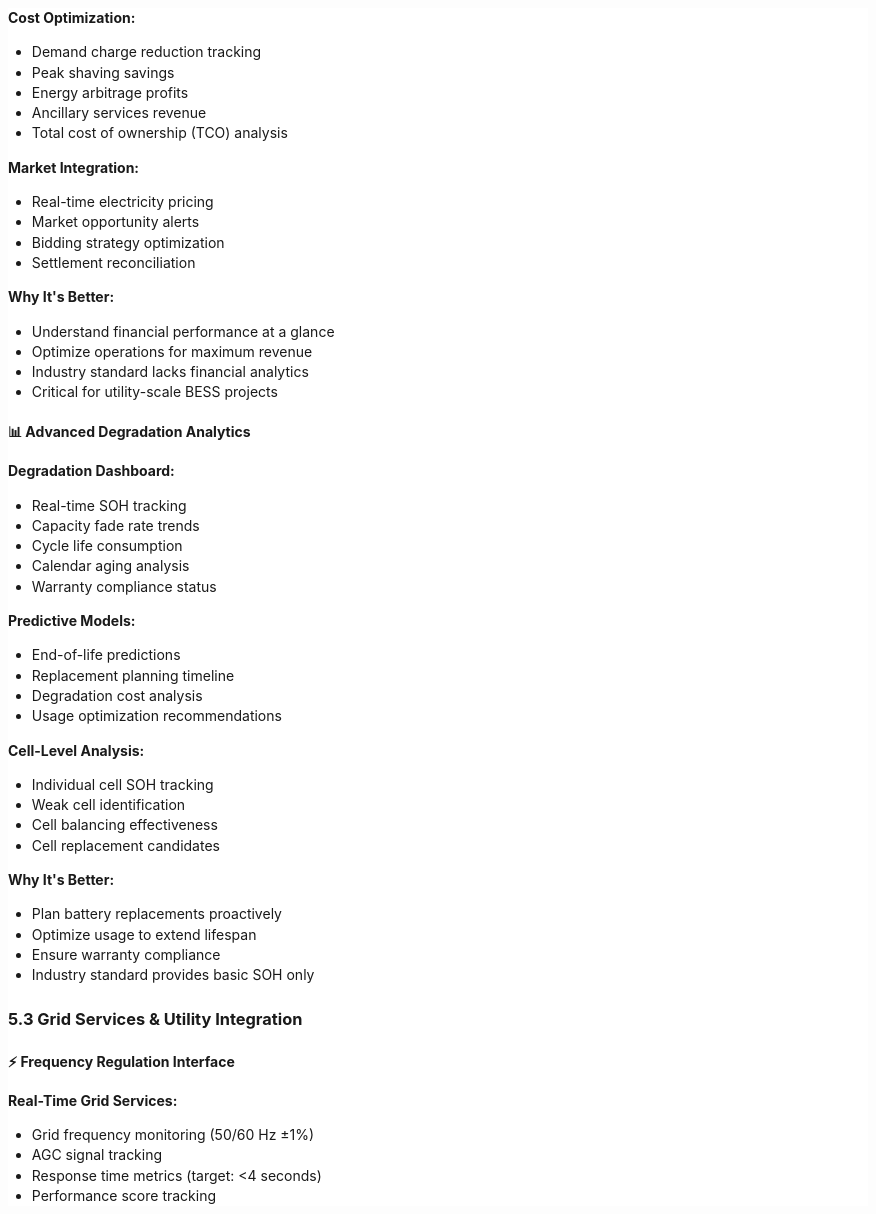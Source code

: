 **Cost Optimization:**
- Demand charge reduction tracking
- Peak shaving savings
- Energy arbitrage profits
- Ancillary services revenue
- Total cost of ownership (TCO) analysis

**Market Integration:**
- Real-time electricity pricing
- Market opportunity alerts
- Bidding strategy optimization
- Settlement reconciliation

**Why It's Better:**
- Understand financial performance at a glance
- Optimize operations for maximum revenue
- Industry standard lacks financial analytics
- Critical for utility-scale BESS projects

#### **📊 Advanced Degradation Analytics**
**Degradation Dashboard:**
- Real-time SOH tracking
- Capacity fade rate trends
- Cycle life consumption
- Calendar aging analysis
- Warranty compliance status

**Predictive Models:**
- End-of-life predictions
- Replacement planning timeline
- Degradation cost analysis
- Usage optimization recommendations

**Cell-Level Analysis:**
- Individual cell SOH tracking
- Weak cell identification
- Cell balancing effectiveness
- Cell replacement candidates

**Why It's Better:**
- Plan battery replacements proactively
- Optimize usage to extend lifespan
- Ensure warranty compliance
- Industry standard provides basic SOH only

### 5.3 Grid Services & Utility Integration

#### **⚡ Frequency Regulation Interface**
**Real-Time Grid Services:**
- Grid frequency monitoring (50/60 Hz ±1%)
- AGC signal tracking
- Response time metrics (target: <4 seconds)
- Performance score tracking
